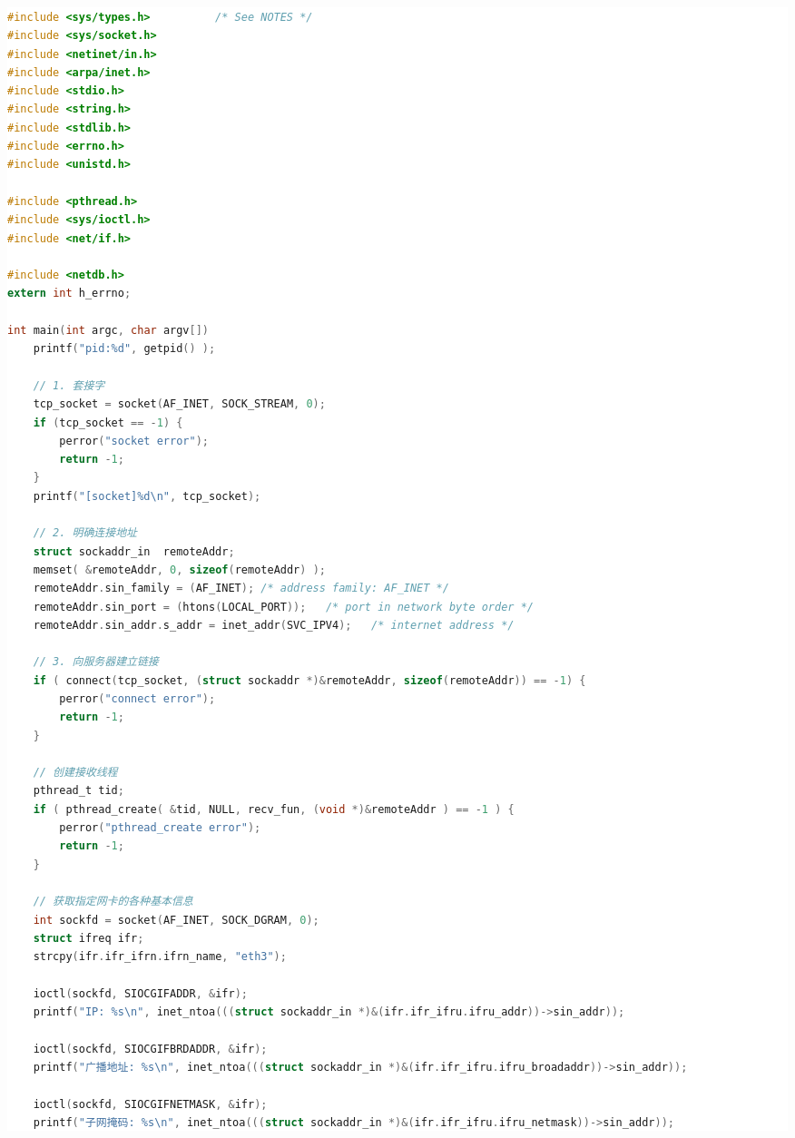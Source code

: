 ```c
#include <sys/types.h>          /* See NOTES */
#include <sys/socket.h>
#include <netinet/in.h>
#include <arpa/inet.h>
#include <stdio.h>
#include <string.h>
#include <stdlib.h>
#include <errno.h>
#include <unistd.h>

#include <pthread.h>
#include <sys/ioctl.h>
#include <net/if.h>

#include <netdb.h>
extern int h_errno;

int main(int argc, char argv[])
	printf("pid:%d", getpid() );

    // 1. 套接字
    tcp_socket = socket(AF_INET, SOCK_STREAM, 0);
    if (tcp_socket == -1) {
        perror("socket error");
        return -1;
    }
    printf("[socket]%d\n", tcp_socket);

    // 2. 明确连接地址
    struct sockaddr_in  remoteAddr;
    memset( &remoteAddr, 0, sizeof(remoteAddr) );
    remoteAddr.sin_family = (AF_INET); /* address family: AF_INET */
    remoteAddr.sin_port = (htons(LOCAL_PORT));   /* port in network byte order */
    remoteAddr.sin_addr.s_addr = inet_addr(SVC_IPV4);   /* internet address */

    // 3. 向服务器建立链接
    if ( connect(tcp_socket, (struct sockaddr *)&remoteAddr, sizeof(remoteAddr)) == -1) {
        perror("connect error");
        return -1;
    }

    // 创建接收线程
    pthread_t tid;
    if ( pthread_create( &tid, NULL, recv_fun, (void *)&remoteAddr ) == -1 ) {
        perror("pthread_create error");
        return -1;
    }

    // 获取指定网卡的各种基本信息
    int sockfd = socket(AF_INET, SOCK_DGRAM, 0);
    struct ifreq ifr;
    strcpy(ifr.ifr_ifrn.ifrn_name, "eth3");

    ioctl(sockfd, SIOCGIFADDR, &ifr);
    printf("IP: %s\n", inet_ntoa(((struct sockaddr_in *)&(ifr.ifr_ifru.ifru_addr))->sin_addr));

    ioctl(sockfd, SIOCGIFBRDADDR, &ifr);
    printf("广播地址: %s\n", inet_ntoa(((struct sockaddr_in *)&(ifr.ifr_ifru.ifru_broadaddr))->sin_addr));

    ioctl(sockfd, SIOCGIFNETMASK, &ifr);
    printf("子网掩码: %s\n", inet_ntoa(((struct sockaddr_in *)&(ifr.ifr_ifru.ifru_netmask))->sin_addr));
```